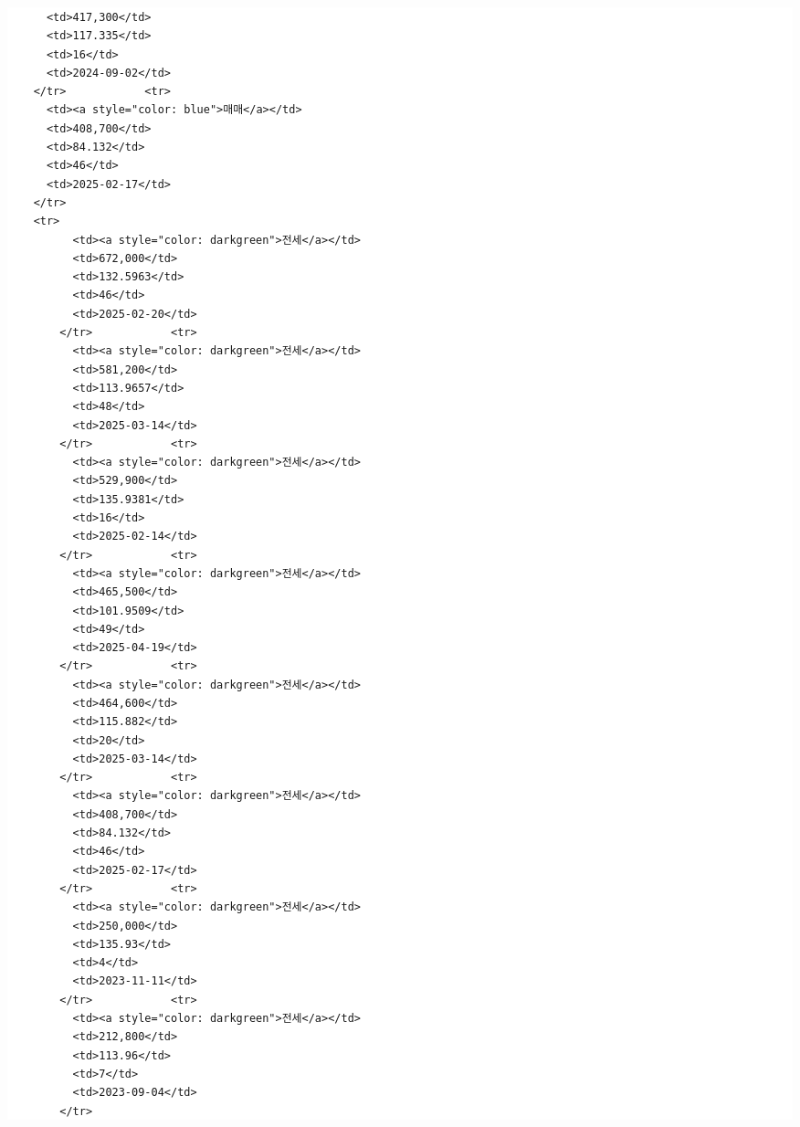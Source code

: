           <td>417,300</td>
          <td>117.335</td>
          <td>16</td>
          <td>2024-09-02</td>
        </tr>            <tr>
          <td><a style="color: blue">매매</a></td>
          <td>408,700</td>
          <td>84.132</td>
          <td>46</td>
          <td>2025-02-17</td>
        </tr>        
        <tr>
              <td><a style="color: darkgreen">전세</a></td>
              <td>672,000</td>
              <td>132.5963</td>
              <td>46</td>
              <td>2025-02-20</td>
            </tr>            <tr>
              <td><a style="color: darkgreen">전세</a></td>
              <td>581,200</td>
              <td>113.9657</td>
              <td>48</td>
              <td>2025-03-14</td>
            </tr>            <tr>
              <td><a style="color: darkgreen">전세</a></td>
              <td>529,900</td>
              <td>135.9381</td>
              <td>16</td>
              <td>2025-02-14</td>
            </tr>            <tr>
              <td><a style="color: darkgreen">전세</a></td>
              <td>465,500</td>
              <td>101.9509</td>
              <td>49</td>
              <td>2025-04-19</td>
            </tr>            <tr>
              <td><a style="color: darkgreen">전세</a></td>
              <td>464,600</td>
              <td>115.882</td>
              <td>20</td>
              <td>2025-03-14</td>
            </tr>            <tr>
              <td><a style="color: darkgreen">전세</a></td>
              <td>408,700</td>
              <td>84.132</td>
              <td>46</td>
              <td>2025-02-17</td>
            </tr>            <tr>
              <td><a style="color: darkgreen">전세</a></td>
              <td>250,000</td>
              <td>135.93</td>
              <td>4</td>
              <td>2023-11-11</td>
            </tr>            <tr>
              <td><a style="color: darkgreen">전세</a></td>
              <td>212,800</td>
              <td>113.96</td>
              <td>7</td>
              <td>2023-09-04</td>
            </tr>        
    